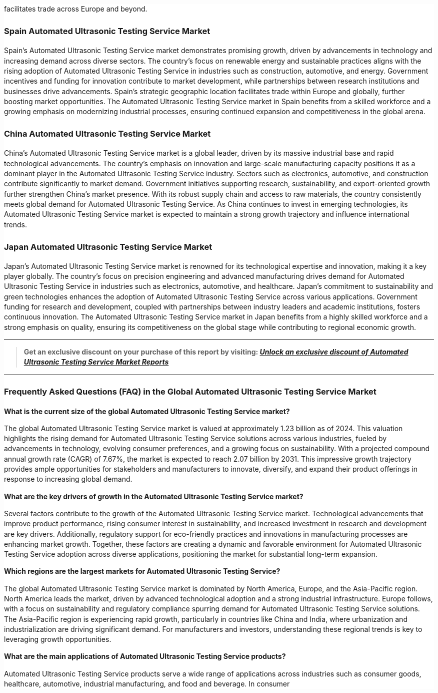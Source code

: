 facilitates trade across Europe and beyond.</p><h3>Spain Automated Ultrasonic Testing Service Market</h3><p>Spain&rsquo;s Automated Ultrasonic Testing Service market demonstrates promising growth, driven by advancements in technology and increasing demand across diverse sectors. The country&rsquo;s focus on renewable energy and sustainable practices aligns with the rising adoption of Automated Ultrasonic Testing Service in industries such as construction, automotive, and energy. Government incentives and funding for innovation contribute to market development, while partnerships between research institutions and businesses drive advancements. Spain&rsquo;s strategic geographic location facilitates trade within Europe and globally, further boosting market opportunities. The Automated Ultrasonic Testing Service market in Spain benefits from a skilled workforce and a growing emphasis on modernizing industrial processes, ensuring continued expansion and competitiveness in the global arena.</p><h3>China Automated Ultrasonic Testing Service Market</h3><p>China&rsquo;s Automated Ultrasonic Testing Service market is a global leader, driven by its massive industrial base and rapid technological advancements. The country&rsquo;s emphasis on innovation and large-scale manufacturing capacity positions it as a dominant player in the Automated Ultrasonic Testing Service industry. Sectors such as electronics, automotive, and construction contribute significantly to market demand. Government initiatives supporting research, sustainability, and export-oriented growth further strengthen China&rsquo;s market presence. With its robust supply chain and access to raw materials, the country consistently meets global demand for Automated Ultrasonic Testing Service. As China continues to invest in emerging technologies, its Automated Ultrasonic Testing Service market is expected to maintain a strong growth trajectory and influence international trends.</p><h3>Japan Automated Ultrasonic Testing Service Market</h3><p>Japan&rsquo;s Automated Ultrasonic Testing Service market is renowned for its technological expertise and innovation, making it a key player globally. The country&rsquo;s focus on precision engineering and advanced manufacturing drives demand for Automated Ultrasonic Testing Service in industries such as electronics, automotive, and healthcare. Japan&rsquo;s commitment to sustainability and green technologies enhances the adoption of Automated Ultrasonic Testing Service across various applications. Government funding for research and development, coupled with partnerships between industry leaders and academic institutions, fosters continuous innovation. The Automated Ultrasonic Testing Service market in Japan benefits from a highly skilled workforce and a strong emphasis on quality, ensuring its competitiveness on the global stage while contributing to regional economic growth.</p><hr /><blockquote><p><strong>Get an exclusive discount on your purchase of this report by visiting: <em><a href="://marketresearchpulse.com/ask-for-discount/77391?utm_source=Github&amp;utm_medium=0111">Unlock an exclusive discount of Automated Ultrasonic Testing Service Market Reports</a></em>&nbsp;</strong></p></blockquote><hr /><h3>Frequently Asked Questions (FAQ) in the Global Automated Ultrasonic Testing Service Market</h3><p><strong>What is the current size of the global Automated Ultrasonic Testing Service market?</strong></p><p>The global Automated Ultrasonic Testing Service market is valued at approximately 1.23 billion as of 2024. This valuation highlights the rising demand for Automated Ultrasonic Testing Service solutions across various industries, fueled by advancements in technology, evolving consumer preferences, and a growing focus on sustainability. With a projected compound annual growth rate (CAGR) of 7.67%, the market is expected to reach 2.07 billion by 2031. This impressive growth trajectory provides ample opportunities for stakeholders and manufacturers to innovate, diversify, and expand their product offerings in response to increasing global demand.</p><p><strong>What are the key drivers of growth in the Automated Ultrasonic Testing Service market?</strong></p><p>Several factors contribute to the growth of the Automated Ultrasonic Testing Service market. Technological advancements that improve product performance, rising consumer interest in sustainability, and increased investment in research and development are key drivers. Additionally, regulatory support for eco-friendly practices and innovations in manufacturing processes are enhancing market growth. Together, these factors are creating a dynamic and favorable environment for Automated Ultrasonic Testing Service adoption across diverse applications, positioning the market for substantial long-term expansion.</p><p><strong>Which regions are the largest markets for Automated Ultrasonic Testing Service?</strong></p><p>The global Automated Ultrasonic Testing Service market is dominated by North America, Europe, and the Asia-Pacific region. North America leads the market, driven by advanced technological adoption and a strong industrial infrastructure. Europe follows, with a focus on sustainability and regulatory compliance spurring demand for Automated Ultrasonic Testing Service solutions. The Asia-Pacific region is experiencing rapid growth, particularly in countries like China and India, where urbanization and industrialization are driving significant demand. For manufacturers and investors, understanding these regional trends is key to leveraging growth opportunities.</p><p><strong>What are the main applications of Automated Ultrasonic Testing Service products?</strong></p><p>Automated Ultrasonic Testing Service products serve a wide range of applications across industries such as consumer goods, healthcare, automotive, industrial manufacturing, and food and beverage. In consumer